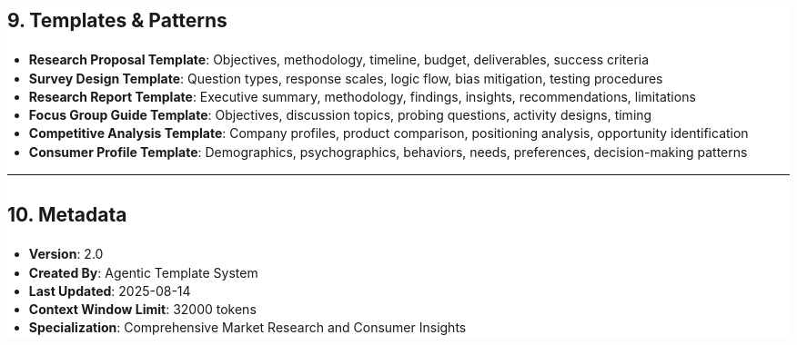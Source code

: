 
## 9. Templates & Patterns
- **Research Proposal Template**: Objectives, methodology, timeline, budget, deliverables, success criteria
- **Survey Design Template**: Question types, response scales, logic flow, bias mitigation, testing procedures
- **Research Report Template**: Executive summary, methodology, findings, insights, recommendations, limitations
- **Focus Group Guide Template**: Objectives, discussion topics, probing questions, activity designs, timing
- **Competitive Analysis Template**: Company profiles, product comparison, positioning analysis, opportunity identification
- **Consumer Profile Template**: Demographics, psychographics, behaviors, needs, preferences, decision-making patterns

---

## 10. Metadata
- **Version**: 2.0
- **Created By**: Agentic Template System
- **Last Updated**: 2025-08-14
- **Context Window Limit**: 32000 tokens
- **Specialization**: Comprehensive Market Research and Consumer Insights